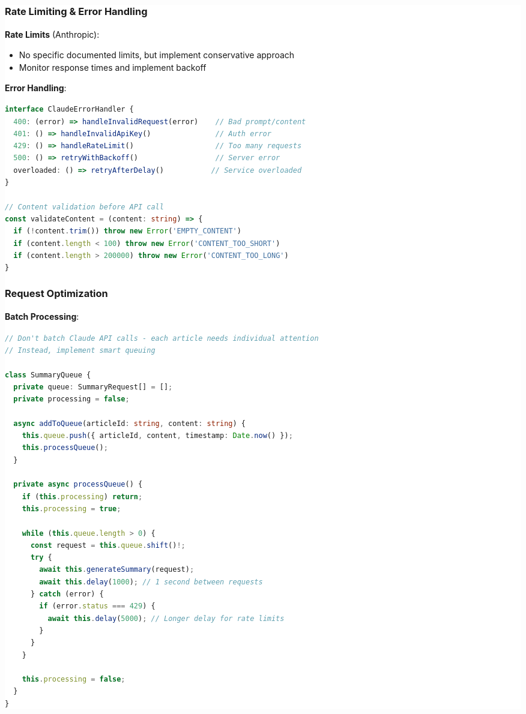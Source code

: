 ### Rate Limiting & Error Handling

**Rate Limits** (Anthropic):

- No specific documented limits, but implement conservative approach
- Monitor response times and implement backoff

**Error Handling**:

```typescript
interface ClaudeErrorHandler {
  400: (error) => handleInvalidRequest(error)    // Bad prompt/content
  401: () => handleInvalidApiKey()               // Auth error
  429: () => handleRateLimit()                   // Too many requests
  500: () => retryWithBackoff()                  // Server error
  overloaded: () => retryAfterDelay()           // Service overloaded
}

// Content validation before API call
const validateContent = (content: string) => {
  if (!content.trim()) throw new Error('EMPTY_CONTENT')
  if (content.length < 100) throw new Error('CONTENT_TOO_SHORT')
  if (content.length > 200000) throw new Error('CONTENT_TOO_LONG')
}
```

### Request Optimization

**Batch Processing**:

```typescript
// Don't batch Claude API calls - each article needs individual attention
// Instead, implement smart queuing

class SummaryQueue {
  private queue: SummaryRequest[] = [];
  private processing = false;

  async addToQueue(articleId: string, content: string) {
    this.queue.push({ articleId, content, timestamp: Date.now() });
    this.processQueue();
  }

  private async processQueue() {
    if (this.processing) return;
    this.processing = true;

    while (this.queue.length > 0) {
      const request = this.queue.shift()!;
      try {
        await this.generateSummary(request);
        await this.delay(1000); // 1 second between requests
      } catch (error) {
        if (error.status === 429) {
          await this.delay(5000); // Longer delay for rate limits
        }
      }
    }

    this.processing = false;
  }
}
```
